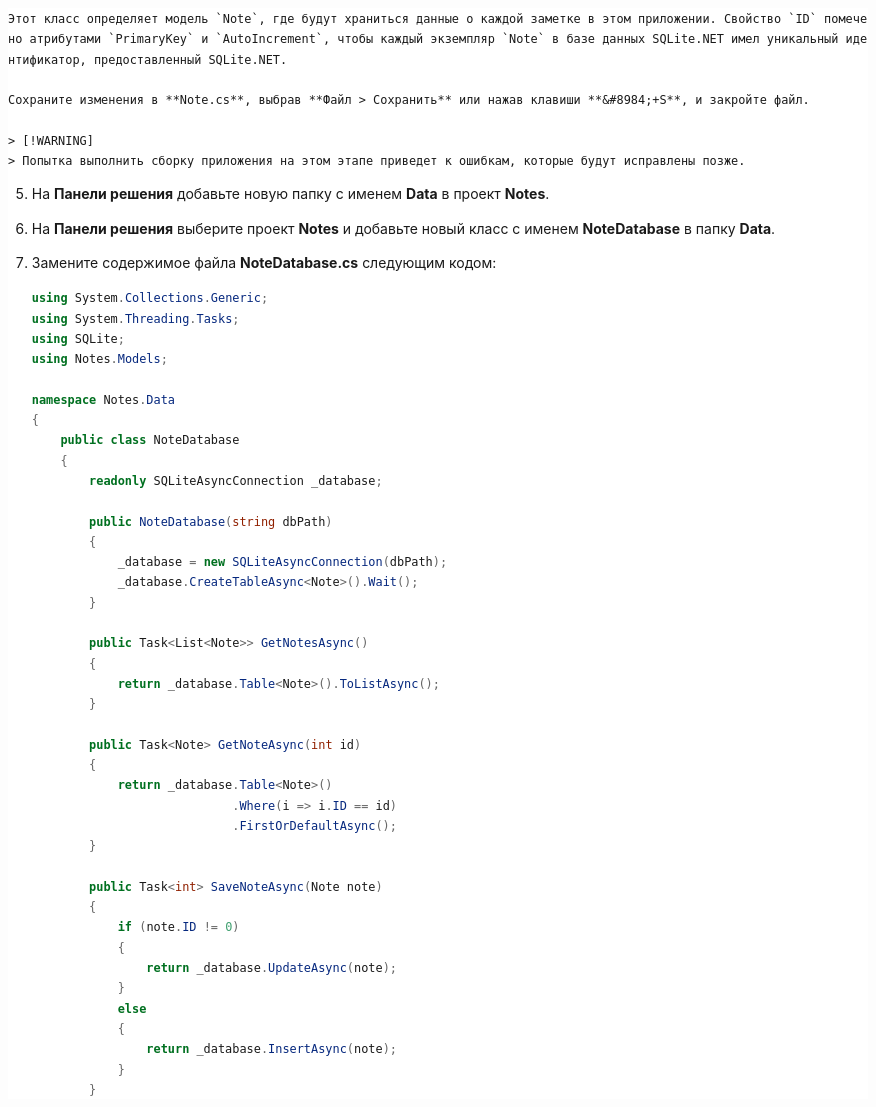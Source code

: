     Этот класс определяет модель `Note`, где будут храниться данные о каждой заметке в этом приложении. Свойство `ID` помечено атрибутами `PrimaryKey` и `AutoIncrement`, чтобы каждый экземпляр `Note` в базе данных SQLite.NET имел уникальный идентификатор, предоставленный SQLite.NET.

    Сохраните изменения в **Note.cs**, выбрав **Файл > Сохранить** или нажав клавиши **&#8984;+S**, и закройте файл.

    > [!WARNING]
    > Попытка выполнить сборку приложения на этом этапе приведет к ошибкам, которые будут исправлены позже.

5. На **Панели решения** добавьте новую папку с именем **Data** в проект **Notes**.

6. На **Панели решения** выберите проект **Notes** и добавьте новый класс с именем **NoteDatabase** в папку **Data**.

7. Замените содержимое файла **NoteDatabase.cs** следующим кодом:

    ```csharp
    using System.Collections.Generic;
    using System.Threading.Tasks;
    using SQLite;
    using Notes.Models;

    namespace Notes.Data
    {
        public class NoteDatabase
        {
            readonly SQLiteAsyncConnection _database;

            public NoteDatabase(string dbPath)
            {
                _database = new SQLiteAsyncConnection(dbPath);
                _database.CreateTableAsync<Note>().Wait();
            }

            public Task<List<Note>> GetNotesAsync()
            {
                return _database.Table<Note>().ToListAsync();
            }

            public Task<Note> GetNoteAsync(int id)
            {
                return _database.Table<Note>()
                                .Where(i => i.ID == id)
                                .FirstOrDefaultAsync();
            }

            public Task<int> SaveNoteAsync(Note note)
            {
                if (note.ID != 0)
                {
                    return _database.UpdateAsync(note);
                }
                else
                {
                    return _database.InsertAsync(note);
                }
            }
